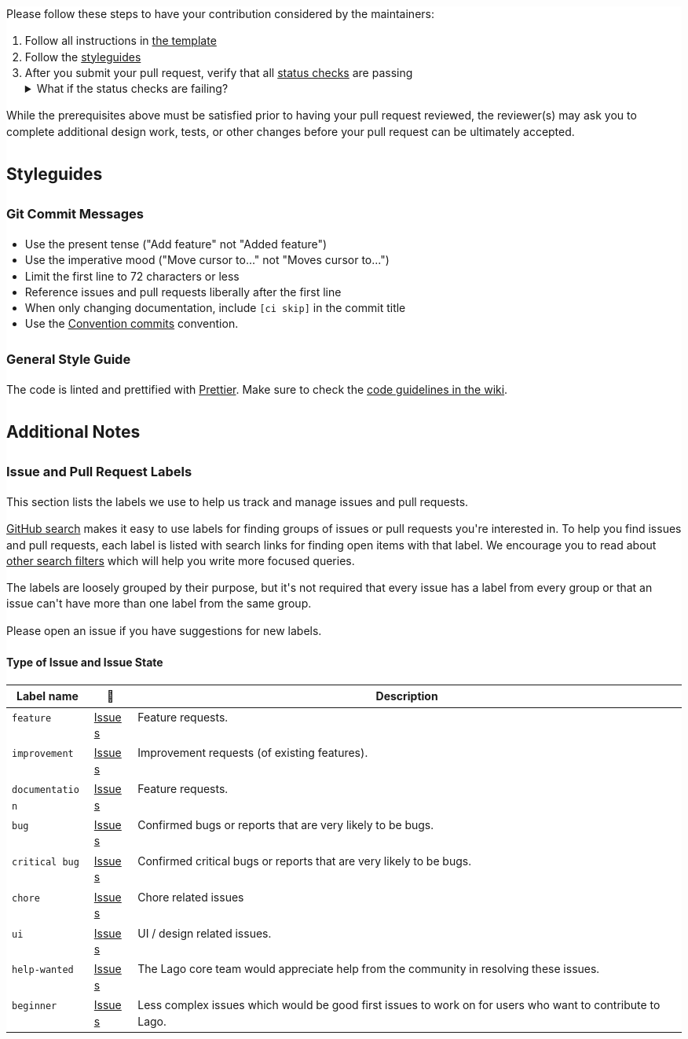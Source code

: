 Please follow these steps to have your contribution considered by the maintainers:

1. Follow all instructions in [the template](PULL_REQUEST_TEMPLATE.md)
2. Follow the [styleguides](#styleguides)
3. After you submit your pull request, verify that all [status checks](https://help.github.com/articles/about-status-checks/) are passing <details><summary>What if the status checks are failing?</summary></details>

While the prerequisites above must be satisfied prior to having your pull request reviewed, the reviewer(s) may ask you to complete additional design work, tests, or other changes before your pull request can be ultimately accepted.

## Styleguides

### Git Commit Messages

- Use the present tense ("Add feature" not "Added feature")
- Use the imperative mood ("Move cursor to..." not "Moves cursor to...")
- Limit the first line to 72 characters or less
- Reference issues and pull requests liberally after the first line
- When only changing documentation, include `[ci skip]` in the commit title
- Use the [Convention commits](https://www.conventionalcommits.org/en/v1.0.0/) convention.

### General Style Guide

The code is linted and prettified with [Prettier](https://prettier.io/).
Make sure to check the [code guidelines in the wiki](https://github.com/getlago/lago-front/wiki/CodeGuideline).

## Additional Notes

### Issue and Pull Request Labels

This section lists the labels we use to help us track and manage issues and pull requests.

[GitHub search](https://help.github.com/articles/searching-issues/) makes it easy to use labels for finding groups of issues or pull requests you're interested in. To help you find issues and pull requests, each label is listed with search links for finding open items with that label. We encourage you to read about [other search filters](https://help.github.com/articles/searching-issues/) which will help you write more focused queries.

The labels are loosely grouped by their purpose, but it's not required that every issue has a label from every group or that an issue can't have more than one label from the same group.

Please open an issue if you have suggestions for new labels.

#### Type of Issue and Issue State

| Label name      | :mag_right:                                                                          | Description                                                                                                                          |
| --------------- | ------------------------------------------------------------------------------------ | ------------------------------------------------------------------------------------------------------------------------------------ |
| `feature`       | [Issues](https://github.com/getlago/lago-front/labels/%F0%9F%9B%A0%20feature)        | Feature requests.                                                                                                                    |
| `improvement`   | [Issues](https://github.com/getlago/lago-front/labels/%F0%9F%8C%88%20improvement)    | Improvement requests (of existing features).                                                                                         |
| `documentation` | [Issues](https://github.com/getlago/lago-front/labels/%F0%9F%93%84%20Documentation)  | Feature requests.                                                                                                                    |
| `bug`           | [Issues](https://github.com/getlago/lago-front/labels/%F0%9F%90%9E%20bug)            | Confirmed bugs or reports that are very likely to be bugs.                                                                           |
| `critical bug`  | [Issues](https://github.com/getlago/lago-front/labels/%F0%9F%99%80%20Critical%20bug) | Confirmed critical bugs or reports that are very likely to be bugs.                                                                  |
| `chore`         | [Issues](https://github.com/getlago/lago-front/labels/%F0%9F%A5%B7%20chore)          | Chore related issues                                                                                                                 |
| `ui`            | [Issues](https://github.com/getlago/lago-front/labels/%F0%9F%8E%A8%20UI)             | UI / design related issues.                                                                                                          |
| `help-wanted`   | [Issues](https://github.com/getlago/lago/labels/help-wanted)                         | The Lago core team would appreciate help from the community in resolving these issues.                                               |
| `beginner`      | [Issues](https://github.com/getlago/lago-front/labels/%F0%9F%90%A3%20Beginner)       | Less complex issues which would be good first issues to work on for users who want to contribute to Lago.                            |